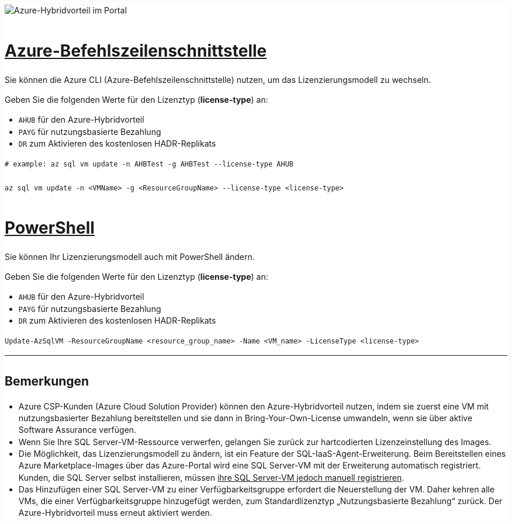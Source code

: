![Azure-Hybridvorteil im Portal](./media/licensing-model-azure-hybrid-benefit-ahb-change/ahb-in-portal.png)


# <a name="azure-cli"></a>[Azure-Befehlszeilenschnittstelle](#tab/azure-cli)

Sie können die Azure CLI (Azure-Befehlszeilenschnittstelle) nutzen, um das Lizenzierungsmodell zu wechseln.  

Geben Sie die folgenden Werte für den Lizenztyp (**license-type**) an:
- `AHUB` für den Azure-Hybridvorteil
- `PAYG` für nutzungsbasierte Bezahlung
- `DR` zum Aktivieren des kostenlosen HADR-Replikats


```azurecli-interactive
# example: az sql vm update -n AHBTest -g AHBTest --license-type AHUB

az sql vm update -n <VMName> -g <ResourceGroupName> --license-type <license-type>
```

# <a name="powershell"></a>[PowerShell](#tab/azure-powershell)

Sie können Ihr Lizenzierungsmodell auch mit PowerShell ändern.

Geben Sie die folgenden Werte für den Lizenztyp (**license-type**) an:
- `AHUB` für den Azure-Hybridvorteil
- `PAYG` für nutzungsbasierte Bezahlung
- `DR` zum Aktivieren des kostenlosen HADR-Replikats


```powershell-interactive
Update-AzSqlVM -ResourceGroupName <resource_group_name> -Name <VM_name> -LicenseType <license-type>
```

---

## <a name="remarks"></a>Bemerkungen

- Azure CSP-Kunden (Azure Cloud Solution Provider) können den Azure-Hybridvorteil nutzen, indem sie zuerst eine VM mit nutzungsbasierter Bezahlung bereitstellen und sie dann in Bring-Your-Own-License umwandeln, wenn sie über aktive Software Assurance verfügen.
- Wenn Sie Ihre SQL Server-VM-Ressource verwerfen, gelangen Sie zurück zur hartcodierten Lizenzeinstellung des Images. 
- Die Möglichkeit, das Lizenzierungsmodell zu ändern, ist ein Feature der SQL-IaaS-Agent-Erweiterung. Beim Bereitstellen eines Azure Marketplace-Images über das Azure-Portal wird eine SQL Server-VM mit der Erweiterung automatisch registriert. Kunden, die SQL Server selbst installieren, müssen [ihre SQL Server-VM jedoch manuell registrieren](sql-agent-extension-manually-register-single-vm.md). 
- Das Hinzufügen einer SQL Server-VM zu einer Verfügbarkeitsgruppe erfordert die Neuerstellung der VM. Daher kehren alle VMs, die einer Verfügbarkeitsgruppe hinzugefügt werden, zum Standardlizenztyp „Nutzungsbasierte Bezahlung“ zurück. Der Azure-Hybridvorteil muss erneut aktiviert werden. 
